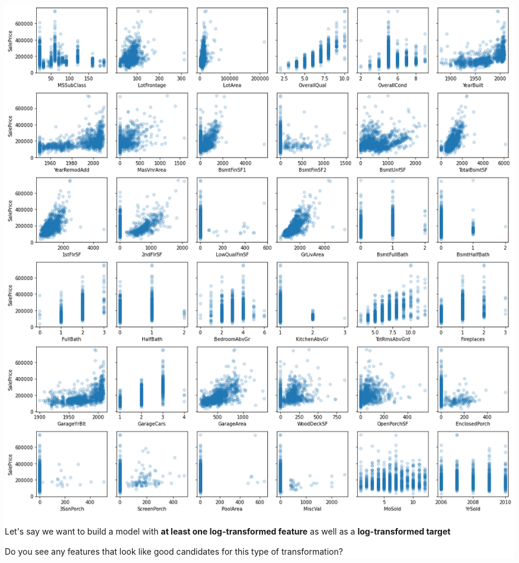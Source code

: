 
    
![png](index_files/index_8_0.png)
    


Let's say we want to build a model with **at least one log-transformed feature** as well as a **log-transformed target**

Do you see any features that look like good candidates for this type of transformation?
